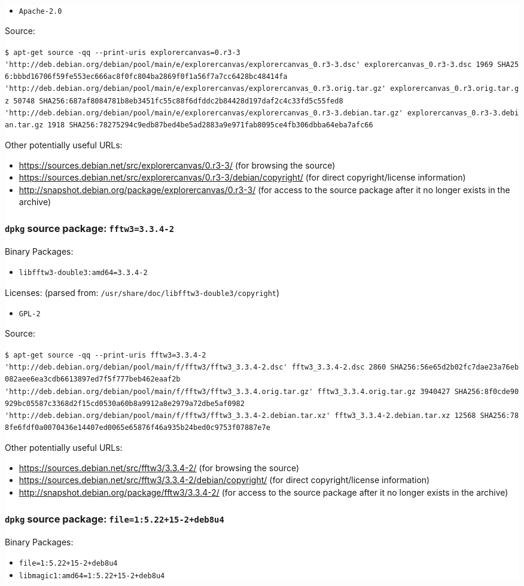 - `Apache-2.0`

Source:

```console
$ apt-get source -qq --print-uris explorercanvas=0.r3-3
'http://deb.debian.org/debian/pool/main/e/explorercanvas/explorercanvas_0.r3-3.dsc' explorercanvas_0.r3-3.dsc 1969 SHA256:bbbd16706f59fe553ec666ac8f0fc804ba2869f0f1a56f7a7cc6428bc48414fa
'http://deb.debian.org/debian/pool/main/e/explorercanvas/explorercanvas_0.r3.orig.tar.gz' explorercanvas_0.r3.orig.tar.gz 50748 SHA256:687af8084781b8eb3451fc55c88f6dfddc2b84428d197daf2c4c33fd5c55fed8
'http://deb.debian.org/debian/pool/main/e/explorercanvas/explorercanvas_0.r3-3.debian.tar.gz' explorercanvas_0.r3-3.debian.tar.gz 1918 SHA256:78275294c9edb87bed4be5ad2883a9e971fab8095ce4fb306dbba64eba7afc66
```

Other potentially useful URLs:

- https://sources.debian.net/src/explorercanvas/0.r3-3/ (for browsing the source)
- https://sources.debian.net/src/explorercanvas/0.r3-3/debian/copyright/ (for direct copyright/license information)
- http://snapshot.debian.org/package/explorercanvas/0.r3-3/ (for access to the source package after it no longer exists in the archive)

### `dpkg` source package: `fftw3=3.3.4-2`

Binary Packages:

- `libfftw3-double3:amd64=3.3.4-2`

Licenses: (parsed from: `/usr/share/doc/libfftw3-double3/copyright`)

- `GPL-2`

Source:

```console
$ apt-get source -qq --print-uris fftw3=3.3.4-2
'http://deb.debian.org/debian/pool/main/f/fftw3/fftw3_3.3.4-2.dsc' fftw3_3.3.4-2.dsc 2860 SHA256:56e65d2b02fc7dae23a76eb082aee6ea3cdb6613897ed7f5f777beb462eaaf2b
'http://deb.debian.org/debian/pool/main/f/fftw3/fftw3_3.3.4.orig.tar.gz' fftw3_3.3.4.orig.tar.gz 3940427 SHA256:8f0cde90929bc05587c3368d2f15cd0530a60b8a9912a8e2979a72dbe5af0982
'http://deb.debian.org/debian/pool/main/f/fftw3/fftw3_3.3.4-2.debian.tar.xz' fftw3_3.3.4-2.debian.tar.xz 12568 SHA256:788fe6fdf0a0070436e14407ed0065e65876f46a935b24bed0c9753f07887e7e
```

Other potentially useful URLs:

- https://sources.debian.net/src/fftw3/3.3.4-2/ (for browsing the source)
- https://sources.debian.net/src/fftw3/3.3.4-2/debian/copyright/ (for direct copyright/license information)
- http://snapshot.debian.org/package/fftw3/3.3.4-2/ (for access to the source package after it no longer exists in the archive)

### `dpkg` source package: `file=1:5.22+15-2+deb8u4`

Binary Packages:

- `file=1:5.22+15-2+deb8u4`
- `libmagic1:amd64=1:5.22+15-2+deb8u4`
